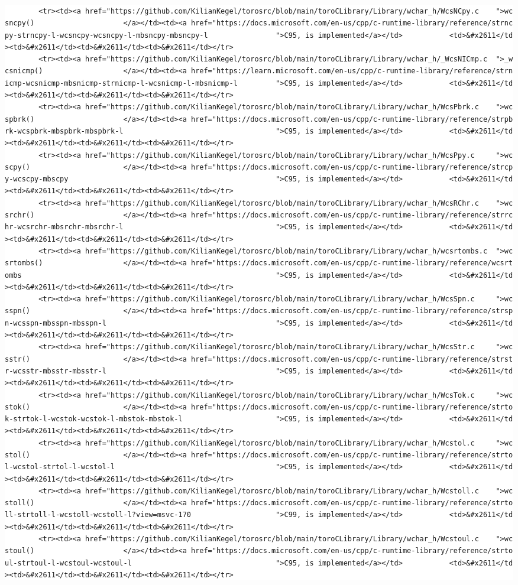             <tr><td><a href="https://github.com/KilianKegel/torosrc/blob/main/toroCLibrary/Library/wchar_h/WcsNCpy.c    ">wcsncpy()                     </a></td><td><a href="https://docs.microsoft.com/en-us/cpp/c-runtime-library/reference/strncpy-strncpy-l-wcsncpy-wcsncpy-l-mbsncpy-mbsncpy-l                ">C95, is implemented</a></td>           <td>&#x2611</td><td>&#x2611</td><td>&#x2611</td><td>&#x2611</td></tr>
            <tr><td><a href="https://github.com/KilianKegel/torosrc/blob/main/toroCLibrary/Library/wchar_h/_WcsNICmp.c  ">_wcsnicmp()                   </a></td><td><a href="https://learn.microsoft.com/en-us/cpp/c-runtime-library/reference/strnicmp-wcsnicmp-mbsnicmp-strnicmp-l-wcsnicmp-l-mbsnicmp-l         ">C95, is implemented</a></td>           <td>&#x2611</td><td>&#x2611</td><td>&#x2611</td><td>&#x2611</td></tr>
            <tr><td><a href="https://github.com/KilianKegel/torosrc/blob/main/toroCLibrary/Library/wchar_h/WcsPbrk.c    ">wcspbrk()                     </a></td><td><a href="https://docs.microsoft.com/en-us/cpp/c-runtime-library/reference/strpbrk-wcspbrk-mbspbrk-mbspbrk-l                                    ">C95, is implemented</a></td>           <td>&#x2611</td><td>&#x2611</td><td>&#x2611</td><td>&#x2611</td></tr>
            <tr><td><a href="https://github.com/KilianKegel/torosrc/blob/main/toroCLibrary/Library/wchar_h/WcsPpy.c     ">wcscpy()                      </a></td><td><a href="https://docs.microsoft.com/en-us/cpp/c-runtime-library/reference/strcpy-wcscpy-mbscpy                                                 ">C95, is implemented</a></td>           <td>&#x2611</td><td>&#x2611</td><td>&#x2611</td><td>&#x2611</td></tr>
            <tr><td><a href="https://github.com/KilianKegel/torosrc/blob/main/toroCLibrary/Library/wchar_h/WcsRChr.c    ">wcsrchr()                     </a></td><td><a href="https://docs.microsoft.com/en-us/cpp/c-runtime-library/reference/strrchr-wcsrchr-mbsrchr-mbsrchr-l                                    ">C95, is implemented</a></td>           <td>&#x2611</td><td>&#x2611</td><td>&#x2611</td><td>&#x2611</td></tr>
            <tr><td><a href="https://github.com/KilianKegel/torosrc/blob/main/toroCLibrary/Library/wchar_h/wcsrtombs.c  ">wcsrtombs()                   </a></td><td><a href="https://docs.microsoft.com/en-us/cpp/c-runtime-library/reference/wcsrtombs                                                            ">C95, is implemented</a></td>           <td>&#x2611</td><td>&#x2611</td><td>&#x2611</td><td>&#x2611</td></tr>
            <tr><td><a href="https://github.com/KilianKegel/torosrc/blob/main/toroCLibrary/Library/wchar_h/WcsSpn.c     ">wcsspn()                      </a></td><td><a href="https://docs.microsoft.com/en-us/cpp/c-runtime-library/reference/strspn-wcsspn-mbsspn-mbsspn-l                                        ">C95, is implemented</a></td>           <td>&#x2611</td><td>&#x2611</td><td>&#x2611</td><td>&#x2611</td></tr>
            <tr><td><a href="https://github.com/KilianKegel/torosrc/blob/main/toroCLibrary/Library/wchar_h/WcsStr.c     ">wcsstr()                      </a></td><td><a href="https://docs.microsoft.com/en-us/cpp/c-runtime-library/reference/strstr-wcsstr-mbsstr-mbsstr-l                                        ">C95, is implemented</a></td>           <td>&#x2611</td><td>&#x2611</td><td>&#x2611</td><td>&#x2611</td></tr>
            <tr><td><a href="https://github.com/KilianKegel/torosrc/blob/main/toroCLibrary/Library/wchar_h/WcsTok.c     ">wcstok()                      </a></td><td><a href="https://docs.microsoft.com/en-us/cpp/c-runtime-library/reference/strtok-strtok-l-wcstok-wcstok-l-mbstok-mbstok-l                      ">C95, is implemented</a></td>           <td>&#x2611</td><td>&#x2611</td><td>&#x2611</td><td>&#x2611</td></tr>
            <tr><td><a href="https://github.com/KilianKegel/torosrc/blob/main/toroCLibrary/Library/wchar_h/Wcstol.c     ">wcstol()                      </a></td><td><a href="https://docs.microsoft.com/en-us/cpp/c-runtime-library/reference/strtol-wcstol-strtol-l-wcstol-l                                      ">C95, is implemented</a></td>           <td>&#x2611</td><td>&#x2611</td><td>&#x2611</td><td>&#x2611</td></tr>
            <tr><td><a href="https://github.com/KilianKegel/torosrc/blob/main/toroCLibrary/Library/wchar_h/Wcstoll.c    ">wcstoll()                     </a></td><td><a href="https://docs.microsoft.com/en-us/cpp/c-runtime-library/reference/strtoll-strtoll-l-wcstoll-wcstoll-l?view=msvc-170                    ">C99, is implemented</a></td>           <td>&#x2611</td><td>&#x2611</td><td>&#x2611</td><td>&#x2611</td></tr>
            <tr><td><a href="https://github.com/KilianKegel/torosrc/blob/main/toroCLibrary/Library/wchar_h/Wcstoul.c    ">wcstoul()                     </a></td><td><a href="https://docs.microsoft.com/en-us/cpp/c-runtime-library/reference/strtoul-strtoul-l-wcstoul-wcstoul-l                                  ">C95, is implemented</a></td>           <td>&#x2611</td><td>&#x2611</td><td>&#x2611</td><td>&#x2611</td></tr>